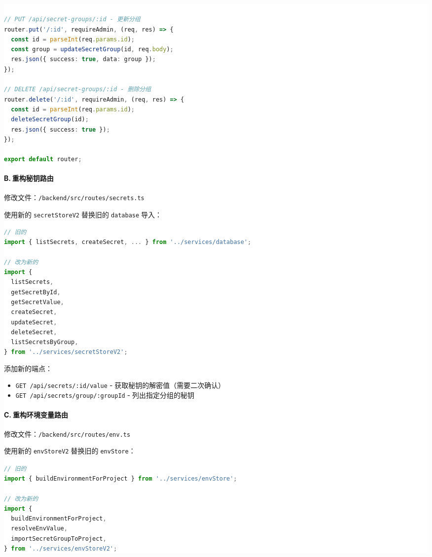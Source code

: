 ```typescript

// PUT /api/secret-groups/:id - 更新分组
router.put('/:id', requireAdmin, (req, res) => {
  const id = parseInt(req.params.id);
  const group = updateSecretGroup(id, req.body);
  res.json({ success: true, data: group });
});

// DELETE /api/secret-groups/:id - 删除分组
router.delete('/:id', requireAdmin, (req, res) => {
  const id = parseInt(req.params.id);
  deleteSecretGroup(id);
  res.json({ success: true });
});

export default router;
```

#### B. 重构秘钥路由
修改文件：`/backend/src/routes/secrets.ts`

使用新的 `secretStoreV2` 替换旧的 `database` 导入：

```typescript
// 旧的
import { listSecrets, createSecret, ... } from '../services/database';

// 改为新的
import { 
  listSecrets,
  getSecretById,
  getSecretValue,
  createSecret,
  updateSecret,
  deleteSecret,
  listSecretsByGroup,
} from '../services/secretStoreV2';
```

添加新的端点：
- `GET /api/secrets/:id/value` - 获取秘钥的解密值（需要二次确认）
- `GET /api/secrets/group/:groupId` - 列出指定分组的秘钥

#### C. 重构环境变量路由
修改文件：`/backend/src/routes/env.ts`

使用新的 `envStoreV2` 替换旧的 `envStore`：

```typescript
// 旧的
import { buildEnvironmentForProject } from '../services/envStore';

// 改为新的
import { 
  buildEnvironmentForProject,
  resolveEnvValue,
  importSecretGroupToProject,
} from '../services/envStoreV2';
```
